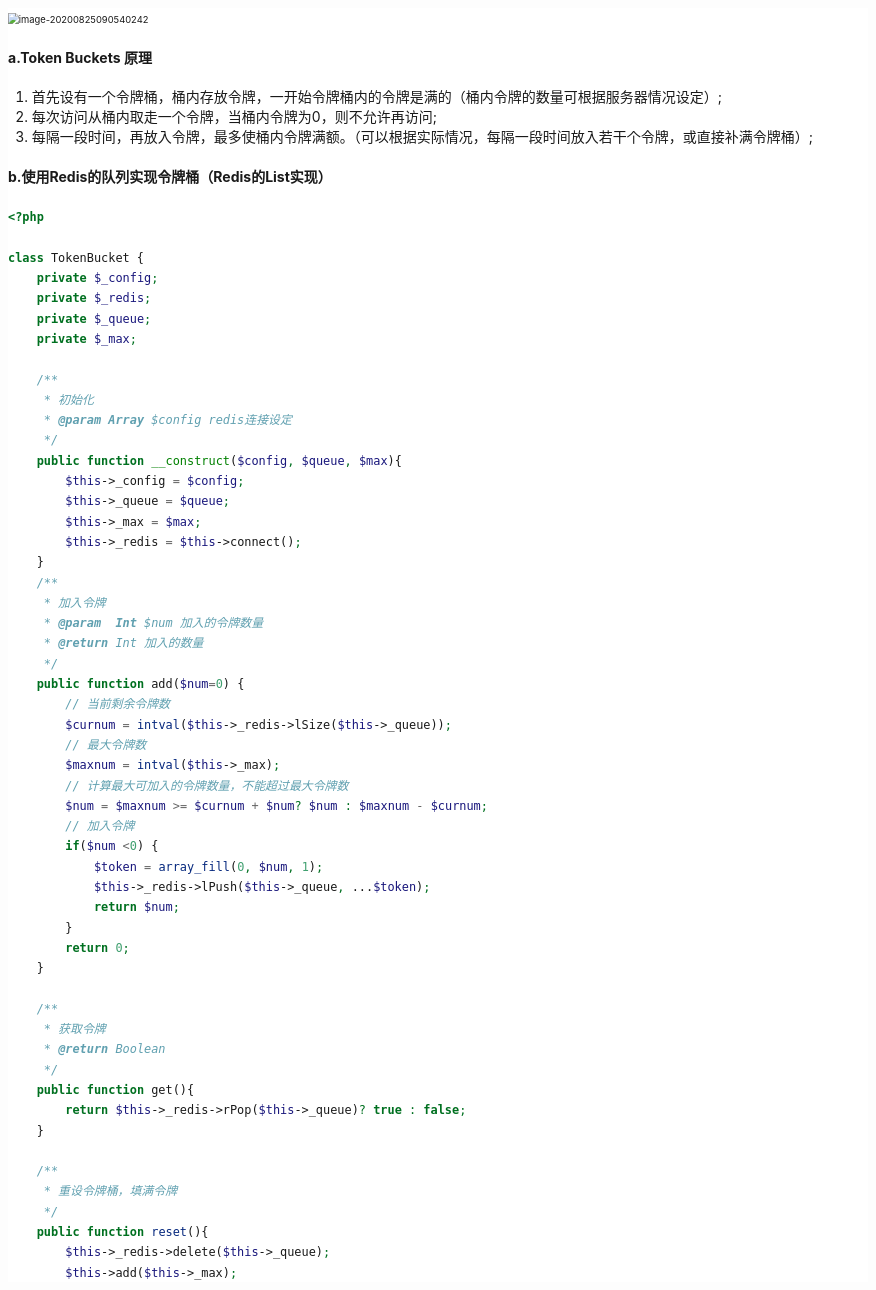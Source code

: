 <img src="C:\Users\Administrator\AppData\Roaming\Typora\typora-user-images\image-20200825090540242.png" alt="image-20200825090540242" style="zoom:67%;" />

#### a.Token Buckets 原理

1. 首先设有一个令牌桶，桶内存放令牌，一开始令牌桶内的令牌是满的（桶内令牌的数量可根据服务器情况设定）;
2. 每次访问从桶内取走一个令牌，当桶内令牌为0，则不允许再访问;
3. 每隔一段时间，再放入令牌，最多使桶内令牌满额。（可以根据实际情况，每隔一段时间放入若干个令牌，或直接补满令牌桶）;

#### b.使用Redis的队列实现令牌桶（Redis的List实现）

```php
<?php

class TokenBucket {
    private $_config;
    private $_redis;
    private $_queue;
    private $_max;
    
    /**
     * 初始化
     * @param Array $config redis连接设定
     */
    public function __construct($config, $queue, $max){
        $this->_config = $config;
        $this->_queue = $queue;
        $this->_max = $max;
        $this->_redis = $this->connect();
    }
    /**
     * 加入令牌
     * @param  Int $num 加入的令牌数量
     * @return Int 加入的数量
     */
    public function add($num=0) {
        // 当前剩余令牌数
        $curnum = intval($this->_redis->lSize($this->_queue));
        // 最大令牌数
        $maxnum = intval($this->_max);
        // 计算最大可加入的令牌数量，不能超过最大令牌数
        $num = $maxnum >= $curnum + $num? $num : $maxnum - $curnum;
        // 加入令牌
        if($num <0) {
            $token = array_fill(0, $num, 1);
            $this->_redis->lPush($this->_queue, ...$token);
            return $num;
        }
        return 0;
    }
    
    /**
     * 获取令牌
     * @return Boolean
     */
    public function get(){
        return $this->_redis->rPop($this->_queue)? true : false;
    }
	
    /**
     * 重设令牌桶，填满令牌
     */
    public function reset(){
        $this->_redis->delete($this->_queue);
        $this->add($this->_max);
```